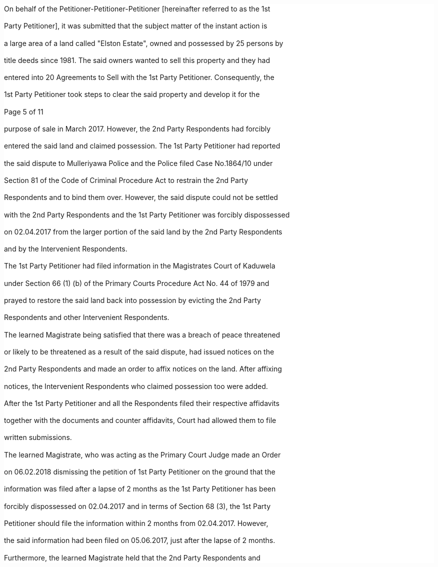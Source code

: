 On behalf of the Petitioner-Petitioner-Petitioner [hereinafter referred to as the 1st

Party Petitioner], it was submitted that the subject matter of the instant action is

a large area of a land called "Elston Estate", owned and possessed by 25 persons by

title deeds since 1981. The said owners wanted to sell this property and they had

entered into 20 Agreements to Sell with the 1st Party Petitioner. Consequently, the

1st Party Petitioner took steps to clear the said property and develop it for the

Page 5 of 11

purpose of sale in March 2017. However, the 2nd Party Respondents had forcibly

entered the said land and claimed possession. The 1st Party Petitioner had reported

the said dispute to Mulleriyawa Police and the Police filed Case No.1864/10 under

Section 81 of the Code of Criminal Procedure Act to restrain the 2nd Party

Respondents and to bind them over. However, the said dispute could not be settled

with the 2nd Party Respondents and the 1st Party Petitioner was forcibly dispossessed

on 02.04.2017 from the larger portion of the said land by the 2nd Party Respondents

and by the Intervenient Respondents.

The 1st Party Petitioner had filed information in the Magistrates Court of Kaduwela

under Section 66 (1) (b) of the Primary Courts Procedure Act No. 44 of 1979 and

prayed to restore the said land back into possession by evicting the 2nd Party

Respondents and other Intervenient Respondents.

The learned Magistrate being satisfied that there was a breach of peace threatened

or likely to be threatened as a result of the said dispute, had issued notices on the

2nd Party Respondents and made an order to affix notices on the land. After affixing

notices, the Intervenient Respondents who claimed possession too were added.

After the 1st Party Petitioner and all the Respondents filed their respective affidavits

together with the documents and counter affidavits, Court had allowed them to file

written submissions.

The learned Magistrate, who was acting as the Primary Court Judge made an Order

on 06.02.2018 dismissing the petition of 1st Party Petitioner on the ground that the

information was filed after a lapse of 2 months as the 1st Party Petitioner has been

forcibly dispossessed on 02.04.2017 and in terms of Section 68 (3), the 1st Party

Petitioner should file the information within 2 months from 02.04.2017. However,

the said information had been filed on 05.06.2017, just after the lapse of 2 months.

Furthermore, the learned Magistrate held that the 2nd Party Respondents and
